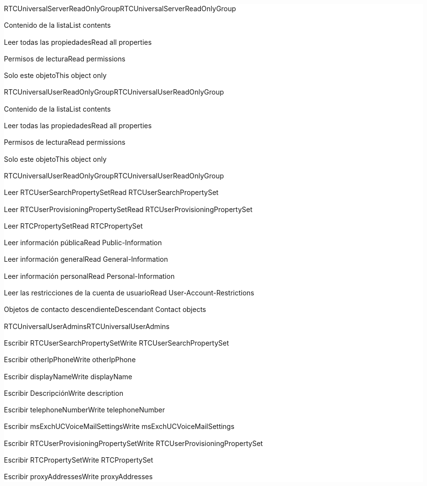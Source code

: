<td><p><span data-ttu-id="d2aa7-176">RTCUniversalServerReadOnlyGroup</span><span class="sxs-lookup"><span data-stu-id="d2aa7-176">RTCUniversalServerReadOnlyGroup</span></span></p></td>
<td><p><span data-ttu-id="d2aa7-177">Contenido de la lista</span><span class="sxs-lookup"><span data-stu-id="d2aa7-177">List contents</span></span></p>
<p><span data-ttu-id="d2aa7-178">Leer todas las propiedades</span><span class="sxs-lookup"><span data-stu-id="d2aa7-178">Read all properties</span></span></p>
<p><span data-ttu-id="d2aa7-179">Permisos de lectura</span><span class="sxs-lookup"><span data-stu-id="d2aa7-179">Read permissions</span></span></p></td>
<td><p><span data-ttu-id="d2aa7-180">Solo este objeto</span><span class="sxs-lookup"><span data-stu-id="d2aa7-180">This object only</span></span></p></td>
</tr>
<tr class="odd">
<td><p><span data-ttu-id="d2aa7-181">RTCUniversalUserReadOnlyGroup</span><span class="sxs-lookup"><span data-stu-id="d2aa7-181">RTCUniversalUserReadOnlyGroup</span></span></p></td>
<td><p><span data-ttu-id="d2aa7-182">Contenido de la lista</span><span class="sxs-lookup"><span data-stu-id="d2aa7-182">List contents</span></span></p>
<p><span data-ttu-id="d2aa7-183">Leer todas las propiedades</span><span class="sxs-lookup"><span data-stu-id="d2aa7-183">Read all properties</span></span></p>
<p><span data-ttu-id="d2aa7-184">Permisos de lectura</span><span class="sxs-lookup"><span data-stu-id="d2aa7-184">Read permissions</span></span></p></td>
<td><p><span data-ttu-id="d2aa7-185">Solo este objeto</span><span class="sxs-lookup"><span data-stu-id="d2aa7-185">This object only</span></span></p></td>
</tr>
<tr class="even">
<td><p><span data-ttu-id="d2aa7-186">RTCUniversalUserReadOnlyGroup</span><span class="sxs-lookup"><span data-stu-id="d2aa7-186">RTCUniversalUserReadOnlyGroup</span></span></p></td>
<td><p><span data-ttu-id="d2aa7-187">Leer RTCUserSearchPropertySet</span><span class="sxs-lookup"><span data-stu-id="d2aa7-187">Read RTCUserSearchPropertySet</span></span></p>
<p><span data-ttu-id="d2aa7-188">Leer RTCUserProvisioningPropertySet</span><span class="sxs-lookup"><span data-stu-id="d2aa7-188">Read RTCUserProvisioningPropertySet</span></span></p>
<p><span data-ttu-id="d2aa7-189">Leer RTCPropertySet</span><span class="sxs-lookup"><span data-stu-id="d2aa7-189">Read RTCPropertySet</span></span></p>
<p><span data-ttu-id="d2aa7-190">Leer información pública</span><span class="sxs-lookup"><span data-stu-id="d2aa7-190">Read Public-Information</span></span></p>
<p><span data-ttu-id="d2aa7-191">Leer información general</span><span class="sxs-lookup"><span data-stu-id="d2aa7-191">Read General-Information</span></span></p>
<p><span data-ttu-id="d2aa7-192">Leer información personal</span><span class="sxs-lookup"><span data-stu-id="d2aa7-192">Read Personal-Information</span></span></p>
<p><span data-ttu-id="d2aa7-193">Leer las restricciones de la cuenta de usuario</span><span class="sxs-lookup"><span data-stu-id="d2aa7-193">Read User-Account-Restrictions</span></span></p></td>
<td><p><span data-ttu-id="d2aa7-194">Objetos de contacto descendiente</span><span class="sxs-lookup"><span data-stu-id="d2aa7-194">Descendant Contact objects</span></span></p></td>
</tr>
<tr class="odd">
<td><p><span data-ttu-id="d2aa7-195">RTCUniversalUserAdmins</span><span class="sxs-lookup"><span data-stu-id="d2aa7-195">RTCUniversalUserAdmins</span></span></p></td>
<td><p><span data-ttu-id="d2aa7-196">Escribir RTCUserSearchPropertySet</span><span class="sxs-lookup"><span data-stu-id="d2aa7-196">Write RTCUserSearchPropertySet</span></span></p>
<p><span data-ttu-id="d2aa7-197">Escribir otherIpPhone</span><span class="sxs-lookup"><span data-stu-id="d2aa7-197">Write otherIpPhone</span></span></p>
<p><span data-ttu-id="d2aa7-198">Escribir displayName</span><span class="sxs-lookup"><span data-stu-id="d2aa7-198">Write displayName</span></span></p>
<p><span data-ttu-id="d2aa7-199">Escribir Descripción</span><span class="sxs-lookup"><span data-stu-id="d2aa7-199">Write description</span></span></p>
<p><span data-ttu-id="d2aa7-200">Escribir telephoneNumber</span><span class="sxs-lookup"><span data-stu-id="d2aa7-200">Write telephoneNumber</span></span></p>
<p><span data-ttu-id="d2aa7-201">Escribir msExchUCVoiceMailSettings</span><span class="sxs-lookup"><span data-stu-id="d2aa7-201">Write msExchUCVoiceMailSettings</span></span></p>
<p><span data-ttu-id="d2aa7-202">Escribir RTCUserProvisioningPropertySet</span><span class="sxs-lookup"><span data-stu-id="d2aa7-202">Write RTCUserProvisioningPropertySet</span></span></p>
<p><span data-ttu-id="d2aa7-203">Escribir RTCPropertySet</span><span class="sxs-lookup"><span data-stu-id="d2aa7-203">Write RTCPropertySet</span></span></p>
<p><span data-ttu-id="d2aa7-204">Escribir proxyAddresses</span><span class="sxs-lookup"><span data-stu-id="d2aa7-204">Write proxyAddresses</span></span></p></td>